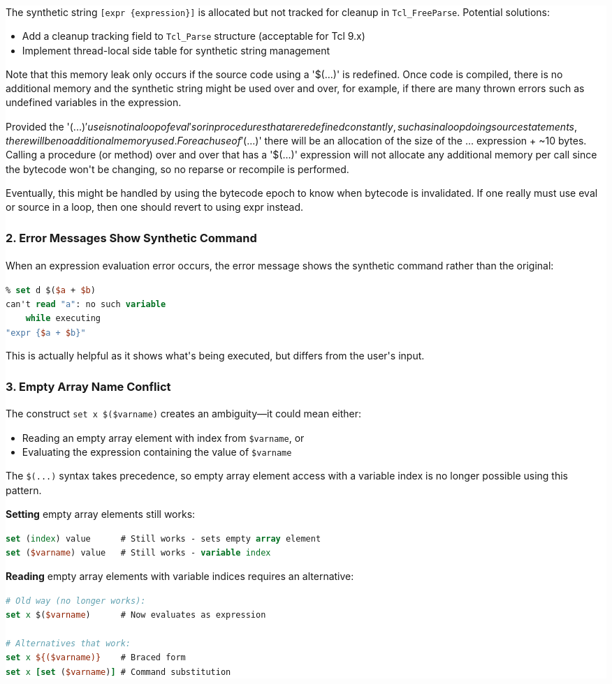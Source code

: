 The synthetic string `[expr {expression}]` is allocated but not tracked for cleanup in `Tcl_FreeParse`. Potential solutions:

- Add a cleanup tracking field to `Tcl_Parse` structure (acceptable for Tcl 9.x)
- Implement thread-local side table for synthetic string management

Note that this memory leak only occurs if the source code using a '$(...)' is redefined. Once code is compiled, there is no additional memory and the synthetic string might be used over and over, for example, if there are many thrown errors such as undefined variables in the expression. 

Provided the '$(...)' use is not in a loop of eval's or in procedures that are redefined constantly, such as in a loop doing source statements, there will be no additional memory used. For each use of '$(...)' there will be an allocation of the size of the ... expression + ~10 bytes. Calling a procedure (or method) over and over that has a '$(...)' expression will not allocate any additional memory per call since the bytecode won't be changing, so no reparse or recompile is performed. 

Eventually, this might be handled by using the bytecode epoch to know when bytecode is invalidated. If one really must use eval or source in a loop, then one should revert to using expr instead.

### 2. Error Messages Show Synthetic Command

When an expression evaluation error occurs, the error message shows the synthetic command rather than the original:
```tcl
% set d $($a + $b)
can't read "a": no such variable
    while executing
"expr {$a + $b}"
```

This is actually helpful as it shows what's being executed, but differs from the user's input.

### 3. Empty Array Name Conflict

The construct `set x $($varname)` creates an ambiguity—it could mean either:
- Reading an empty array element with index from `$varname`, or
- Evaluating the expression containing the value of `$varname`

The `$(...)` syntax takes precedence, so empty array element access with a variable index is no longer possible using this pattern.

**Setting** empty array elements still works:
```tcl
set (index) value      # Still works - sets empty array element
set ($varname) value   # Still works - variable index
```

**Reading** empty array elements with variable indices requires an alternative:
```tcl
# Old way (no longer works):
set x $($varname)      # Now evaluates as expression

# Alternatives that work:
set x ${($varname)}    # Braced form
set x [set ($varname)] # Command substitution
```
